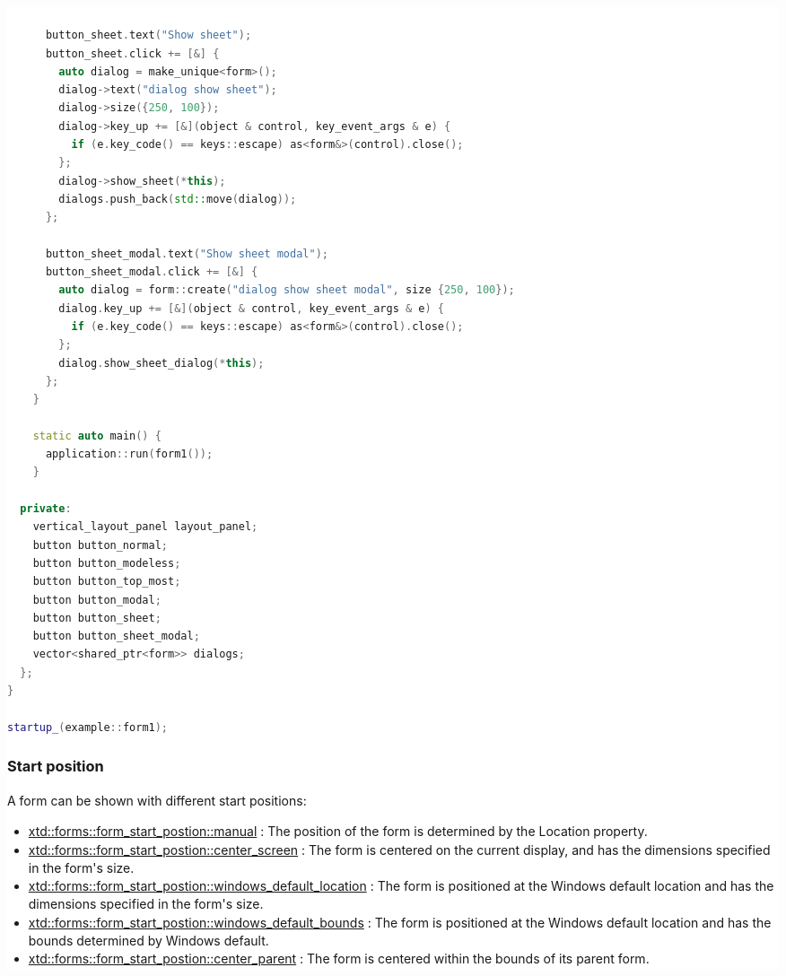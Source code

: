 ```cpp
      
      button_sheet.text("Show sheet");
      button_sheet.click += [&] {
        auto dialog = make_unique<form>();
        dialog->text("dialog show sheet");
        dialog->size({250, 100});
        dialog->key_up += [&](object & control, key_event_args & e) {
          if (e.key_code() == keys::escape) as<form&>(control).close();
        };
        dialog->show_sheet(*this);
        dialogs.push_back(std::move(dialog));
      };
      
      button_sheet_modal.text("Show sheet modal");
      button_sheet_modal.click += [&] {
        auto dialog = form::create("dialog show sheet modal", size {250, 100});
        dialog.key_up += [&](object & control, key_event_args & e) {
          if (e.key_code() == keys::escape) as<form&>(control).close();
        };
        dialog.show_sheet_dialog(*this);
      };
    }
    
    static auto main() {
      application::run(form1());
    }
    
  private:
    vertical_layout_panel layout_panel;
    button button_normal;
    button button_modeless;
    button button_top_most;
    button button_modal;
    button button_sheet;
    button button_sheet_modal;
    vector<shared_ptr<form>> dialogs;
  };
}

startup_(example::form1);
```

### Start position

A form can be shown with different start positions:
* [xtd::forms::form_start_postion::manual](https://github.com/gammasoft71/xtd/blob/master/src/xtd.forms/include/xtd/forms/form_start_postion.h) : The position of the form is determined by the Location property.
* [xtd::forms::form_start_postion::center_screen](https://github.com/gammasoft71/xtd/blob/master/src/xtd.forms/include/xtd/forms/form_start_postion.h) : The form is centered on the current display, and has the dimensions specified in the form's size.
* [xtd::forms::form_start_postion::windows_default_location](https://github.com/gammasoft71/xtd/blob/master/src/xtd.forms/include/xtd/forms/form_start_postion.h) : The form is positioned at the Windows default location and has the dimensions specified in the form's size.
* [xtd::forms::form_start_postion::windows_default_bounds](https://github.com/gammasoft71/xtd/blob/master/src/xtd.forms/include/xtd/forms/form_start_postion.h) : The form is positioned at the Windows default location and has the bounds determined by Windows default.
* [xtd::forms::form_start_postion::center_parent](https://github.com/gammasoft71/xtd/blob/master/src/xtd.forms/include/xtd/forms/form_start_postion.h) : The form is centered within the bounds of its parent form.
